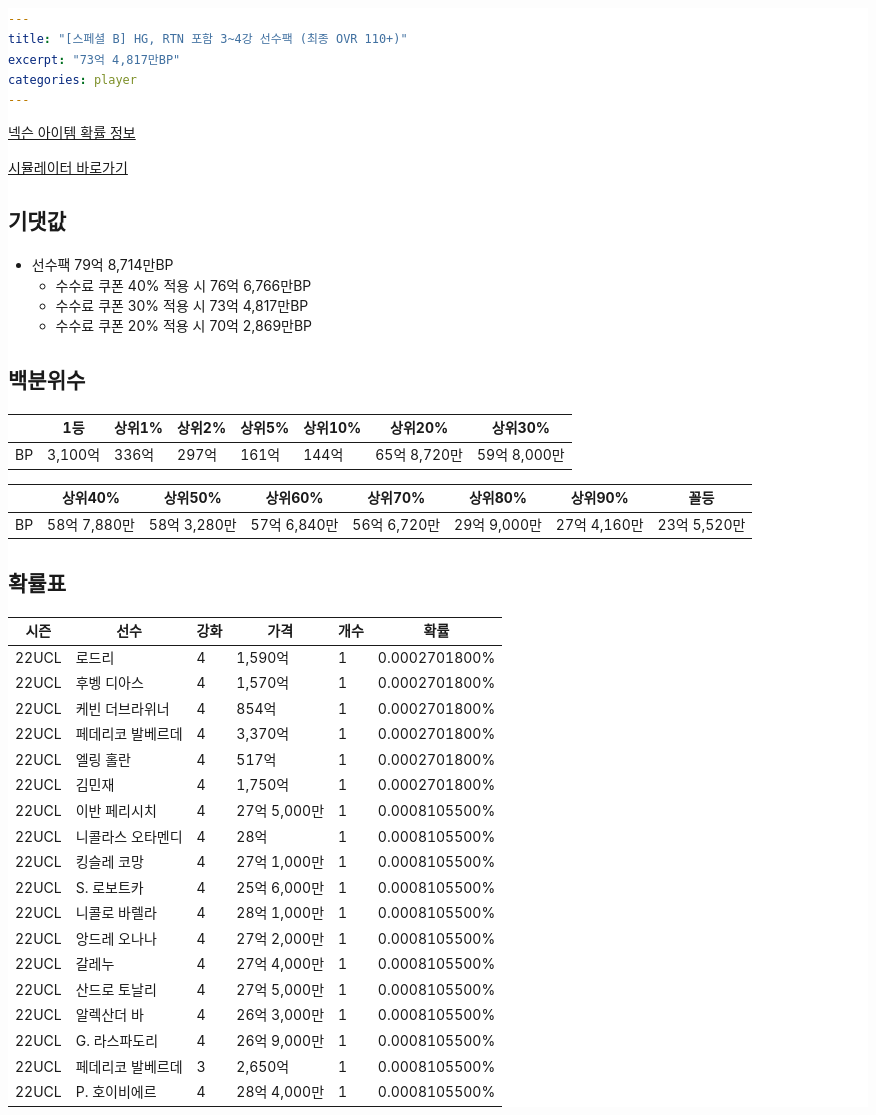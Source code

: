 ```yaml
---
title: "[스페셜 B] HG, RTN 포함 3~4강 선수팩 (최종 OVR 110+)"
excerpt: "73억 4,817만BP"
categories: player
---
```

[넥슨 아이템 확률 정보](http://iteminfo.nexon.com/probability/fco?sn=7428)

[시뮬레이터 바로가기](/simulator/7428)
## 기댓값
- 선수팩 79억 8,714만BP
  - 수수료 쿠폰 40% 적용 시 76억 6,766만BP
  - 수수료 쿠폰 30% 적용 시 73억 4,817만BP
  - 수수료 쿠폰 20% 적용 시 70억 2,869만BP


## 백분위수

||1등|상위1%|상위2%|상위5%|상위10%|상위20%|상위30%|
|---|---|---|---|---|---|---|---|
|BP|3,100억|336억|297억|161억|144억|65억 8,720만|59억 8,000만|

||상위40%|상위50%|상위60%|상위70%|상위80%|상위90%|꼴등|
|---|---|---|---|---|---|---|---|
|BP|58억 7,880만|58억 3,280만|57억 6,840만|56억 6,720만|29억 9,000만|27억 4,160만|23억 5,520만|


## 확률표

|시즌|선수|강화|가격|개수|확률|
|---|---|---|---|---|---|
|22UCL|로드리|4|1,590억|1|0.0002701800%|
|22UCL|후벵 디아스|4|1,570억|1|0.0002701800%|
|22UCL|케빈 더브라위너|4|854억|1|0.0002701800%|
|22UCL|페데리코 발베르데|4|3,370억|1|0.0002701800%|
|22UCL|엘링 홀란|4|517억|1|0.0002701800%|
|22UCL|김민재|4|1,750억|1|0.0002701800%|
|22UCL|이반 페리시치|4|27억 5,000만|1|0.0008105500%|
|22UCL|니콜라스 오타멘디|4|28억|1|0.0008105500%|
|22UCL|킹슬레 코망|4|27억 1,000만|1|0.0008105500%|
|22UCL|S. 로보트카|4|25억 6,000만|1|0.0008105500%|
|22UCL|니콜로 바렐라|4|28억 1,000만|1|0.0008105500%|
|22UCL|앙드레 오나나|4|27억 2,000만|1|0.0008105500%|
|22UCL|갈레누|4|27억 4,000만|1|0.0008105500%|
|22UCL|산드로 토날리|4|27억 5,000만|1|0.0008105500%|
|22UCL|알렉산더 바|4|26억 3,000만|1|0.0008105500%|
|22UCL|G. 라스파도리|4|26억 9,000만|1|0.0008105500%|
|22UCL|페데리코 발베르데|3|2,650억|1|0.0008105500%|
|22UCL|P. 호이비에르|4|28억 4,000만|1|0.0008105500%|